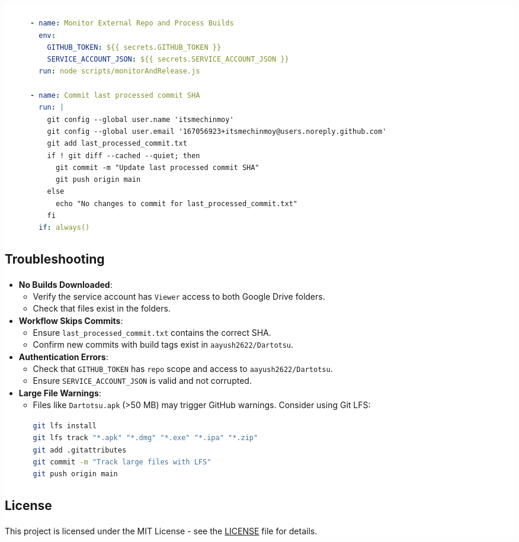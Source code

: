 ```yaml

      - name: Monitor External Repo and Process Builds
        env:
          GITHUB_TOKEN: ${{ secrets.GITHUB_TOKEN }}
          SERVICE_ACCOUNT_JSON: ${{ secrets.SERVICE_ACCOUNT_JSON }}
        run: node scripts/monitorAndRelease.js

      - name: Commit last processed commit SHA
        run: |
          git config --global user.name 'itsmechinmoy'
          git config --global user.email '167056923+itsmechinmoy@users.noreply.github.com'
          git add last_processed_commit.txt
          if ! git diff --cached --quiet; then
            git commit -m "Update last processed commit SHA"
            git push origin main
          else
            echo "No changes to commit for last_processed_commit.txt"
          fi
        if: always()
```

## Troubleshooting
- **No Builds Downloaded**:
  - Verify the service account has `Viewer` access to both Google Drive folders.
  - Check that files exist in the folders.
- **Workflow Skips Commits**:
  - Ensure `last_processed_commit.txt` contains the correct SHA.
  - Confirm new commits with build tags exist in `aayush2622/Dartotsu`.
- **Authentication Errors**:
  - Check that `GITHUB_TOKEN` has `repo` scope and access to `aayush2622/Dartotsu`.
  - Ensure `SERVICE_ACCOUNT_JSON` is valid and not corrupted.
- **Large File Warnings**:
  - Files like `Dartotsu.apk` (>50 MB) may trigger GitHub warnings. Consider using Git LFS:
    ```bash
    git lfs install
    git lfs track "*.apk" "*.dmg" "*.exe" "*.ipa" "*.zip"
    git add .gitattributes
    git commit -m "Track large files with LFS"
    git push origin main
    ```

## License
This project is licensed under the MIT License - see the [LICENSE](LICENSE) file for details.
